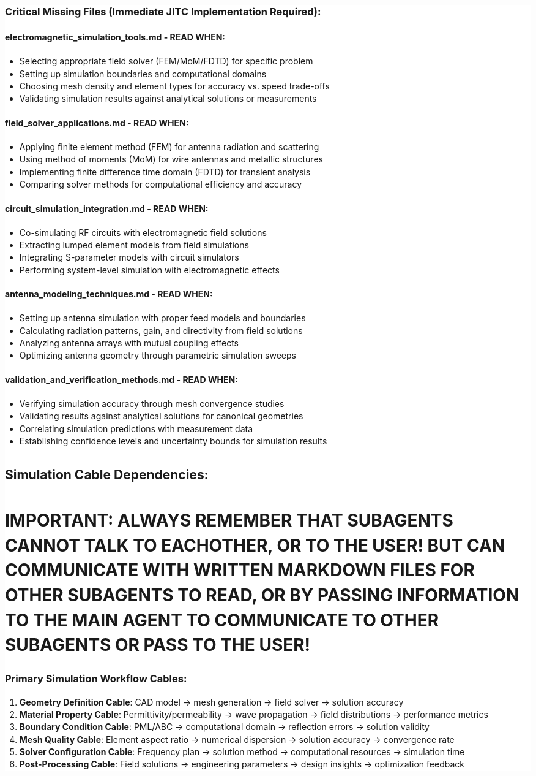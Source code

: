 
### Critical Missing Files (Immediate JITC Implementation Required):

#### **electromagnetic_simulation_tools.md** - READ WHEN:
- Selecting appropriate field solver (FEM/MoM/FDTD) for specific problem
- Setting up simulation boundaries and computational domains
- Choosing mesh density and element types for accuracy vs. speed trade-offs
- Validating simulation results against analytical solutions or measurements

#### **field_solver_applications.md** - READ WHEN:
- Applying finite element method (FEM) for antenna radiation and scattering
- Using method of moments (MoM) for wire antennas and metallic structures
- Implementing finite difference time domain (FDTD) for transient analysis
- Comparing solver methods for computational efficiency and accuracy

#### **circuit_simulation_integration.md** - READ WHEN:
- Co-simulating RF circuits with electromagnetic field solutions
- Extracting lumped element models from field simulations
- Integrating S-parameter models with circuit simulators
- Performing system-level simulation with electromagnetic effects

#### **antenna_modeling_techniques.md** - READ WHEN:
- Setting up antenna simulation with proper feed models and boundaries
- Calculating radiation patterns, gain, and directivity from field solutions
- Analyzing antenna arrays with mutual coupling effects
- Optimizing antenna geometry through parametric simulation sweeps

#### **validation_and_verification_methods.md** - READ WHEN:
- Verifying simulation accuracy through mesh convergence studies
- Validating results against analytical solutions for canonical geometries
- Correlating simulation predictions with measurement data
- Establishing confidence levels and uncertainty bounds for simulation results

## Simulation Cable Dependencies:

# IMPORTANT: ALWAYS REMEMBER THAT SUBAGENTS CANNOT TALK TO EACHOTHER, OR TO THE USER! BUT CAN COMMUNICATE WITH WRITTEN MARKDOWN FILES FOR OTHER SUBAGENTS TO READ, OR BY PASSING INFORMATION TO THE MAIN AGENT TO COMMUNICATE TO OTHER SUBAGENTS OR PASS TO THE USER!


### Primary Simulation Workflow Cables:
1. **Geometry Definition Cable**: CAD model → mesh generation → field solver → solution accuracy
2. **Material Property Cable**: Permittivity/permeability → wave propagation → field distributions → performance metrics
3. **Boundary Condition Cable**: PML/ABC → computational domain → reflection errors → solution validity
4. **Mesh Quality Cable**: Element aspect ratio → numerical dispersion → solution accuracy → convergence rate
5. **Solver Configuration Cable**: Frequency plan → solution method → computational resources → simulation time
6. **Post-Processing Cable**: Field solutions → engineering parameters → design insights → optimization feedback
